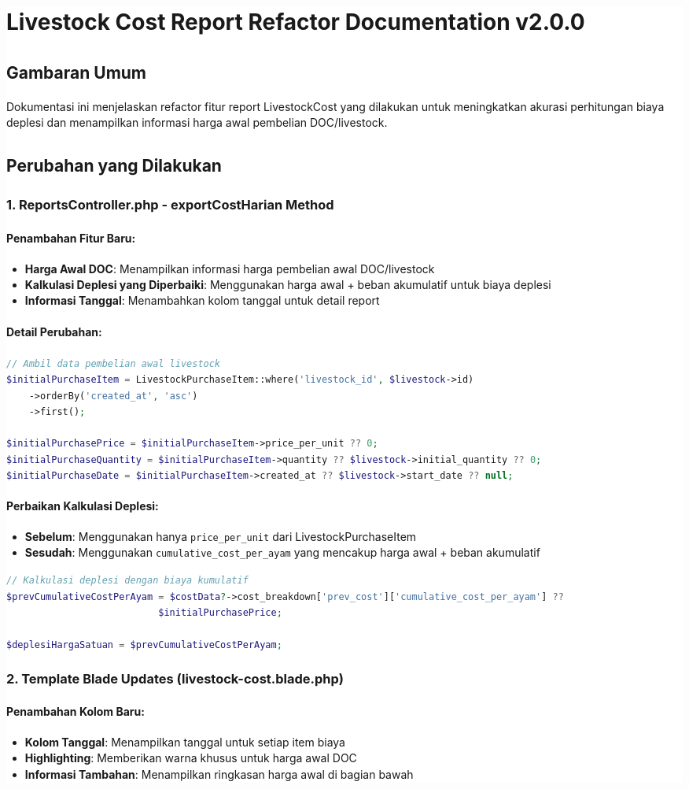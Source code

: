 # Livestock Cost Report Refactor Documentation v2.0.0

## Gambaran Umum

Dokumentasi ini menjelaskan refactor fitur report LivestockCost yang dilakukan untuk meningkatkan akurasi perhitungan biaya deplesi dan menampilkan informasi harga awal pembelian DOC/livestock.

## Perubahan yang Dilakukan

### 1. ReportsController.php - exportCostHarian Method

#### Penambahan Fitur Baru:

-   **Harga Awal DOC**: Menampilkan informasi harga pembelian awal DOC/livestock
-   **Kalkulasi Deplesi yang Diperbaiki**: Menggunakan harga awal + beban akumulatif untuk biaya deplesi
-   **Informasi Tanggal**: Menambahkan kolom tanggal untuk detail report

#### Detail Perubahan:

```php
// Ambil data pembelian awal livestock
$initialPurchaseItem = LivestockPurchaseItem::where('livestock_id', $livestock->id)
    ->orderBy('created_at', 'asc')
    ->first();

$initialPurchasePrice = $initialPurchaseItem->price_per_unit ?? 0;
$initialPurchaseQuantity = $initialPurchaseItem->quantity ?? $livestock->initial_quantity ?? 0;
$initialPurchaseDate = $initialPurchaseItem->created_at ?? $livestock->start_date ?? null;
```

#### Perbaikan Kalkulasi Deplesi:

-   **Sebelum**: Menggunakan hanya `price_per_unit` dari LivestockPurchaseItem
-   **Sesudah**: Menggunakan `cumulative_cost_per_ayam` yang mencakup harga awal + beban akumulatif

```php
// Kalkulasi deplesi dengan biaya kumulatif
$prevCumulativeCostPerAyam = $costData?->cost_breakdown['prev_cost']['cumulative_cost_per_ayam'] ??
                           $initialPurchasePrice;

$deplesiHargaSatuan = $prevCumulativeCostPerAyam;
```

### 2. Template Blade Updates (livestock-cost.blade.php)

#### Penambahan Kolom Baru:

-   **Kolom Tanggal**: Menampilkan tanggal untuk setiap item biaya
-   **Highlighting**: Memberikan warna khusus untuk harga awal DOC
-   **Informasi Tambahan**: Menampilkan ringkasan harga awal di bagian bawah
